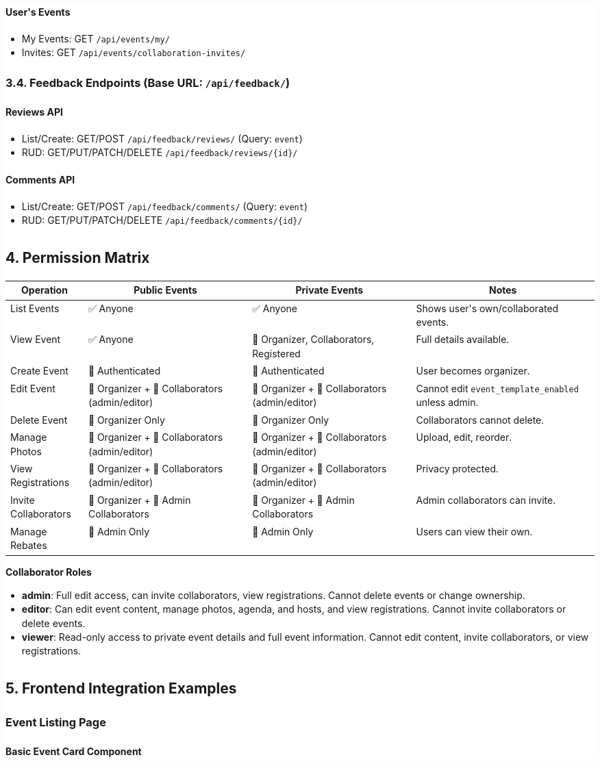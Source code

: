 #### User's Events

- My Events: GET `/api/events/my/`
- Invites: GET `/api/events/collaboration-invites/`

### 3.4. Feedback Endpoints (Base URL: `/api/feedback/`)

#### Reviews API

- List/Create: GET/POST `/api/feedback/reviews/` (Query: `event`)
- RUD: GET/PUT/PATCH/DELETE `/api/feedback/reviews/{id}/`

#### Comments API

- List/Create: GET/POST `/api/feedback/comments/` (Query: `event`)
- RUD: GET/PUT/PATCH/DELETE `/api/feedback/comments/{id}/`

## 4. Permission Matrix

| Operation            | Public Events                                  | Private Events                                 | Notes                                              |
| -------------------- | ---------------------------------------------- | ---------------------------------------------- | -------------------------------------------------- |
| List Events          | ✅ Anyone                                       | ✅ Anyone                                       | Shows user's own/collaborated events.              |
| View Event           | ✅ Anyone                                       | 👥 Organizer, Collaborators, Registered        | Full details available.                            |
| Create Event         | 🔐 Authenticated                               | 🔐 Authenticated                               | User becomes organizer.                            |
| Edit Event           | 👑 Organizer + 📝 Collaborators (admin/editor) | 👑 Organizer + 📝 Collaborators (admin/editor) | Cannot edit `event_template_enabled` unless admin. |
| Delete Event         | 👑 Organizer Only                              | 👑 Organizer Only                              | Collaborators cannot delete.                       |
| Manage Photos        | 👑 Organizer + 📝 Collaborators (admin/editor) | 👑 Organizer + 📝 Collaborators (admin/editor) | Upload, edit, reorder.                             |
| View Registrations   | 👑 Organizer + 📝 Collaborators (admin/editor) | 👑 Organizer + 📝 Collaborators (admin/editor) | Privacy protected.                                 |
| Invite Collaborators | 👑 Organizer + 👥 Admin Collaborators          | 👑 Organizer + 👥 Admin Collaborators          | Admin collaborators can invite.                    |
| Manage Rebates       | 🏧 Admin Only                                  | 🏧 Admin Only                                  | Users can view their own.                          |

**Collaborator Roles**

- **admin**: Full edit access, can invite collaborators, view registrations. Cannot delete events or change ownership.
- **editor**: Can edit event content, manage photos, agenda, and hosts, and view registrations. Cannot invite collaborators or delete events.
- **viewer**: Read-only access to private event details and full event information. Cannot edit content, invite collaborators, or view registrations.

## 5. Frontend Integration Examples

### Event Listing Page

#### Basic Event Card Component
